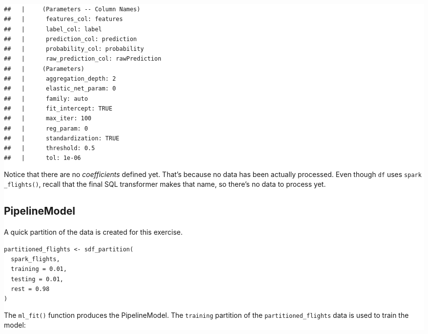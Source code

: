     ##   |     (Parameters -- Column Names)
    ##   |      features_col: features
    ##   |      label_col: label
    ##   |      prediction_col: prediction
    ##   |      probability_col: probability
    ##   |      raw_prediction_col: rawPrediction
    ##   |     (Parameters)
    ##   |      aggregation_depth: 2
    ##   |      elastic_net_param: 0
    ##   |      family: auto
    ##   |      fit_intercept: TRUE
    ##   |      max_iter: 100
    ##   |      reg_param: 0
    ##   |      standardization: TRUE
    ##   |      threshold: 0.5
    ##   |      tol: 1e-06

Notice that there are no *coefficients* defined yet. That’s because no
data has been actually processed. Even though `df` uses
`spark_flights()`, recall that the final SQL transformer makes that
name, so there’s no data to process yet.

PipelineModel
-------------

A quick partition of the data is created for this exercise.

    partitioned_flights <- sdf_partition(
      spark_flights,
      training = 0.01,
      testing = 0.01,
      rest = 0.98
    )

The `ml_fit()` function produces the PipelineModel. The `training`
partition of the `partitioned_flights` data is used to train the model:
